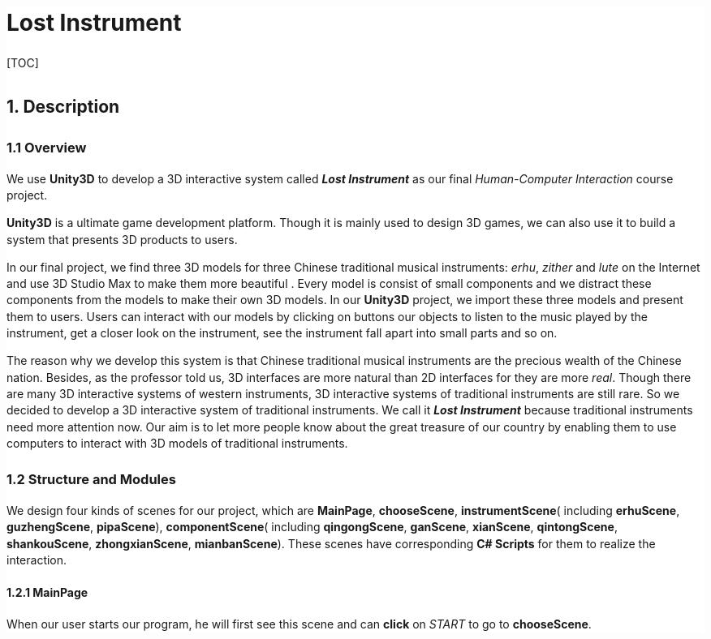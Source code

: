 # Lost Instrument

[TOC]

## 1. Description

### 1.1 Overview

We use **Unity3D** to develop a 3D interactive system called ***Lost Instrument*** as our final *Human-Computer Interaction* course project. 

**Unity3D** is a ultimate game development platform. Though it is mainly used to design 3D games, we can also use it to build a system that presents 3D products to users.

In our final project, we find three 3D models for three Chinese traditional musical instruments: *erhu*, *zither* and *lute* on the Internet and use 3D Studio Max to make them more beautiful . Every model is consist of small components and we distract these components from the models to make their own 3D models. In our **Unity3D** project, we import these three models and present them to users. Users can interact with our models by clicking on buttons our objects to listen to the music played by the instrument, get a closer look on the instrument, see the instrument fall apart into small parts and so on.

The reason why we develop this system is that Chinese traditional musical instruments are the precious wealth of the Chinese nation. Besides, as the professor told us,  3D interfaces are more natural than 2D interfaces for they are more *real*. Though there are many 3D interactive systems of western instruments, 3D interactive systems of traditional instruments are still rare. So we decided to develop a 3D interactive system of traditional instruments.  We call it ***Lost Instrument*** because traditional instruments need more attention now. Our aim is to let more people know about the great treasure of our country by enabling them to use computers to interact with  3D  models of traditional instruments.

### 1.2 Structure and Modules

We design four kinds of  scenes for our project, which are **MainPage**, **chooseScene**, **instrumentScene**( including **erhuScene**, **guzhengScene**, **pipaScene**), **componentScene**( including **qingongScene**, **ganScene**, **xianScene**, **qintongScene**, **shankouScene**, **zhongxianScene**, **mianbanScene**). These scenes have corresponding **C# Scripts** for them to realize the interaction.

#### 1.2.1 MainPage

When our user starts our program, he will first see this scene and can **click** on *START* to go to **chooseScene**.
